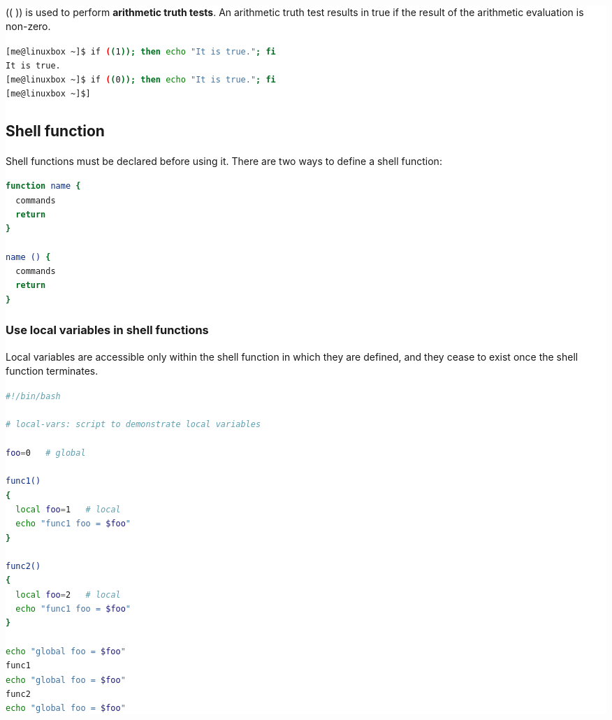 (( )) is used to perform **arithmetic truth tests**. An arithmetic truth test
results in true if the result of the arithmetic evaluation is non-zero.

```bash
[me@linuxbox ~]$ if ((1)); then echo "It is true."; fi
It is true.
[me@linuxbox ~]$ if ((0)); then echo "It is true."; fi
[me@linuxbox ~]$]
```

## Shell function

Shell functions must be declared before using it. There are two ways to
define a shell function:

```bash
function name {
  commands
  return
}

name () {
  commands
  return
}
```

### Use local variables in shell functions

Local variables are accessible only within the shell function
in which they are defined, and they cease to exist once the shell function
terminates.

```bash
#!/bin/bash

# local-vars: script to demonstrate local variables

foo=0   # global

func1()
{
  local foo=1   # local
  echo "func1 foo = $foo"
}

func2()
{
  local foo=2   # local
  echo "func1 foo = $foo"
}

echo "global foo = $foo"
func1
echo "global foo = $foo"
func2
echo "global foo = $foo"
```


[1]: https://www.amazon.com/product-reviews/1593279523
[^a]: ["The Linux Command Line, A Complete Introduction"][1], William E. Shotts, Jr.